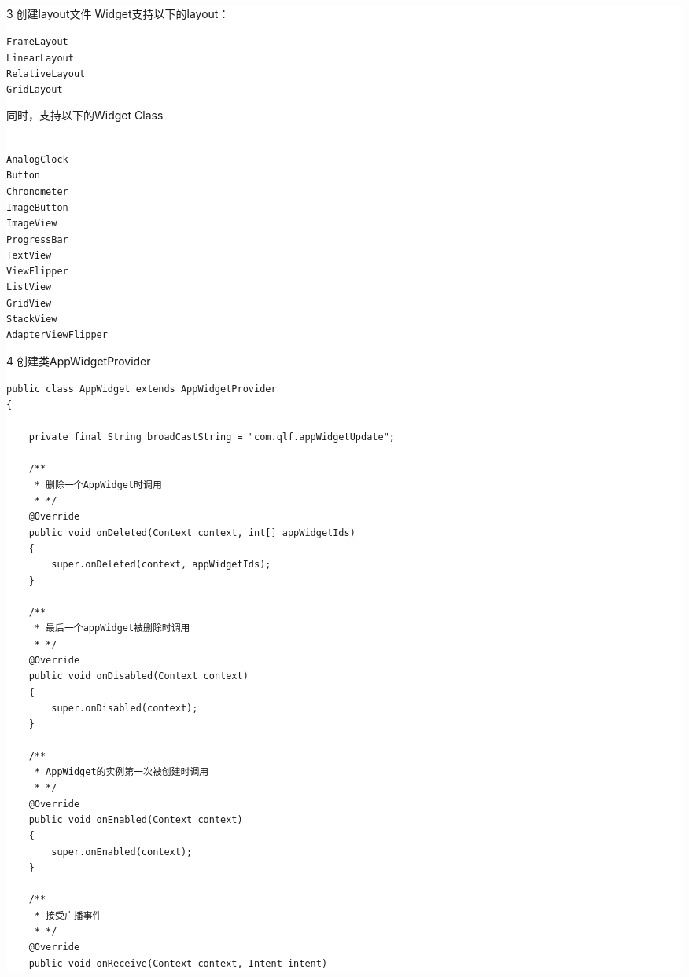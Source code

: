 3 创建layout文件
Widget支持以下的layout：
```
FrameLayout
LinearLayout
RelativeLayout
GridLayout
```

同时，支持以下的Widget Class
```

AnalogClock
Button
Chronometer
ImageButton
ImageView
ProgressBar
TextView
ViewFlipper
ListView
GridView
StackView
AdapterViewFlipper
```

4 创建类AppWidgetProvider
```
public class AppWidget extends AppWidgetProvider
{

    private final String broadCastString = "com.qlf.appWidgetUpdate";

    /**
     * 删除一个AppWidget时调用
     * */
    @Override
    public void onDeleted(Context context, int[] appWidgetIds)
    {
        super.onDeleted(context, appWidgetIds);
    }

    /**
     * 最后一个appWidget被删除时调用
     * */
    @Override
    public void onDisabled(Context context)
    {
        super.onDisabled(context);
    }

    /**
     * AppWidget的实例第一次被创建时调用
     * */
    @Override
    public void onEnabled(Context context)
    {
        super.onEnabled(context);
    }

    /**
     * 接受广播事件
     * */
    @Override
    public void onReceive(Context context, Intent intent)
```